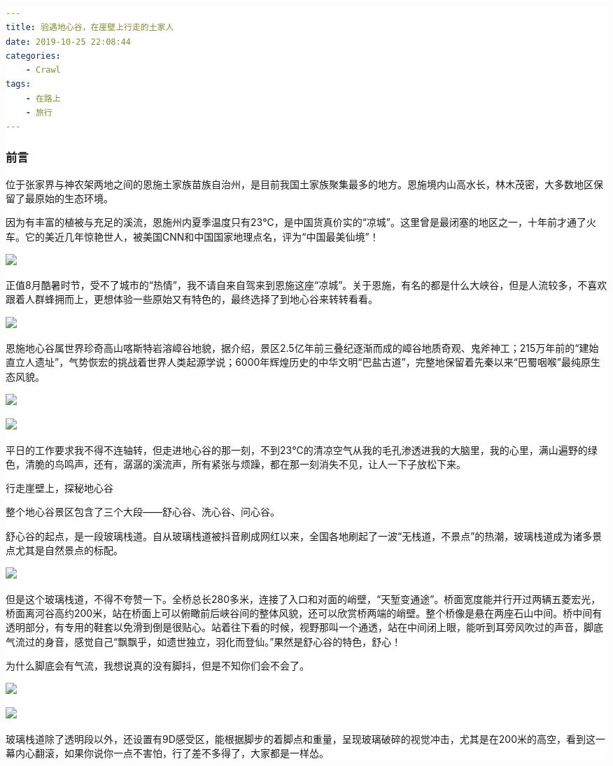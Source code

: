 ```yaml
---
title: 验遇地心谷，在崖壁上行走的土家人
date: 2019-10-25 22:08:44
categories:
	- Crawl
tags:
	- 在路上
	- 旅行
---
```

### 前言

位于张家界与神农架两地之间的恩施土家族苗族自治州，是目前我国土家族聚集最多的地方。恩施境内山高水长，林木茂密，大多数地区保留了最原始的生态环境。

因为有丰富的植被与充足的溪流，恩施州内夏季温度只有23℃，是中国货真价实的“凉城”。这里曾是最闭塞的地区之一，十年前才通了火车。它的美近几年惊艳世人，被美国CNN和中国国家地理点名，评为“中国最美仙境”！

![](https://5b0988e595225.cdn.sohucs.com/images/20190919/67db96a299a24882bee7ff58db852b31.jpeg)

正值8月酷暑时节，受不了城市的“热情”，我不请自来自驾来到恩施这座“凉城”。关于恩施，有名的都是什么大峡谷，但是人流较多，不喜欢跟着人群蜂拥而上，更想体验一些原始又有特色的，最终选择了到地心谷来转转看看。

![](https://5b0988e595225.cdn.sohucs.com/images/20190919/420eafe05a67470895dd019fc4a57b17.jpeg)

恩施地心谷属世界珍奇高山喀斯特岩溶嶂谷地貌，据介绍，景区2.5亿年前三叠纪逐渐而成的嶂谷地质奇观、鬼斧神工；215万年前的“建始直立人遗址”，气势恢宏的挑战着世界人类起源学说；6000年辉煌历史的中华文明“巴盐古道”，完整地保留着先秦以来“巴蜀咽喉”最纯原生态风貌。

![](https://5b0988e595225.cdn.sohucs.com/images/20190919/b8d1056e8d064e6a8ff6e73d5bd5f922.jpeg)

![](https://5b0988e595225.cdn.sohucs.com/images/20190919/1a05be614f0c4080bcd181ef5ce19fd4.jpeg)

平日的工作要求我不得不连轴转，但走进地心谷的那一刻，不到23℃的清凉空气从我的毛孔渗透进我的大脑里，我的心里，满山遍野的绿色，清脆的鸟鸣声，还有，潺潺的溪流声，所有紧张与烦躁，都在那一刻消失不见，让人一下子放松下来。

行走崖壁上，探秘地心谷

整个地心谷景区包含了三个大段——舒心谷、洗心谷、问心谷。

舒心谷的起点，是一段玻璃栈道。自从玻璃栈道被抖音刷成网红以来，全国各地刷起了一波“无栈道，不景点”的热潮，玻璃栈道成为诸多景点尤其是自然景点的标配。

![](https://5b0988e595225.cdn.sohucs.com/images/20190919/3dc192004d9b47a8bc5b937ab768ffae.jpeg)

但是这个玻璃栈道，不得不夸赞一下。全桥总长280多米，连接了入口和对面的峭壁，“天堑变通途”。桥面宽度能并行开过两辆五菱宏光，桥面离河谷高约200米，站在桥面上可以俯瞰前后峡谷间的整体风貌，还可以欣赏桥两端的峭壁。整个桥像是悬在两座石山中间。桥中间有透明部分，有专用的鞋套以免滑到倒是很贴心。站着往下看的时候，视野那叫一个通透，站在中间闭上眼，能听到耳旁风吹过的声音，脚底气流过的身音，感觉自己“飘飘乎，如遗世独立，羽化而登仙。”果然是舒心谷的特色，舒心！

为什么脚底会有气流，我想说真的没有脚抖，但是不知你们会不会了。

![](https://5b0988e595225.cdn.sohucs.com/images/20190919/c88999a42b27483fa95b8e6a79956a94.jpeg)

![](https://5b0988e595225.cdn.sohucs.com/images/20190919/d281118c04274627878dac4dac84476b.jpeg)

玻璃栈道除了透明段以外，还设置有9D感受区，能根据脚步的着脚点和重量，呈现玻璃破碎的视觉冲击，尤其是在200米的高空，看到这一幕内心翻滚，如果你说你一点不害怕，行了差不多得了，大家都是一样怂。
